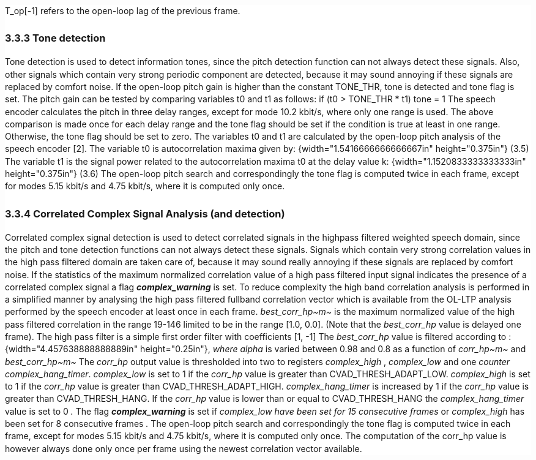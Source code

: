T_op[-1] refers to the open-loop lag of the previous frame.
### 3.3.3 Tone detection
Tone detection is used to detect information tones, since the pitch detection
function can not always detect these signals. Also, other signals which
contain very strong periodic component are detected, because it may sound
annoying if these signals are replaced by comfort noise. If the open-loop
pitch gain is higher than the constant TONE_THR, tone is detected and tone
flag is set. The pitch gain can be tested by comparing variables t0 and t1 as
follows:
if (t0 > TONE_THR * t1)
tone = 1
The speech encoder calculates the pitch in three delay ranges, except for mode
10.2 kbit/s, where only one range is used. The above comparison is made once
for each delay range and the tone flag should be set if the condition is true
at least in one range. Otherwise, the tone flag should be set to zero.
The variables t0 and t1 are calculated by the open-loop pitch analysis of the
speech encoder [2]. The variable t0 is autocorrelation maxima given by:
{width="1.5416666666666667in" height="0.375in"} (3.5)
The variable t1 is the signal power related to the autocorrelation maxima t0
at the delay value k:
{width="1.1520833333333333in" height="0.375in"} (3.6)
The open-loop pitch search and correspondingly the tone flag is computed twice
in each frame, except for modes 5.15 kbit/s and 4.75 kbit/s, where it is
computed only once.
### 3.3.4 Correlated Complex Signal Analysis (and detection)
Correlated complex signal detection is used to detect correlated signals in
the highpass filtered weighted speech domain, since the pitch and tone
detection functions can not always detect these signals. Signals which contain
very strong correlation values in the high pass filtered domain are taken care
of, because it may sound really annoying if these signals are replaced by
comfort noise. If the statistics of the maximum normalized correlation value
of a high pass filtered input signal indicates the presence of a correlated
complex signal a flag **_complex_warning_** is set. To reduce complexity the
high band correlation analysis is performed in a simplified manner by
analysing the high pass filtered fullband correlation vector which is
available from the OL-LTP analysis performed by the speech encoder at least
once in each frame.
_best_corr_hp~m~_ is the maximum normalized value of the high pass filtered
correlation in the range 19-146 limited to be in the range [1.0, 0.0]. (Note
that the _best_corr_hp_ value is delayed one frame). The high pass filter is a
simple first order filter with coefficients [1, -1] The _best_corr_hp_ value
is filtered according to :
{width="4.457638888888889in" height="0.25in"},
_where alpha_ is varied between 0.98 and 0.8 as a function of _corr_hp~m~_ and
_best_corr_hp~m~_
The _corr_hp_ output value is thresholded into two to registers _complex_high_
, _complex_low_ and one _counter complex_hang_timer_.
_complex_low_ is set to 1 if the _corr_hp_ value is greater than
CVAD_THRESH_ADAPT_LOW.
_complex_high_ is set to 1 if the _corr_hp_ value is greater than
CVAD_THRESH_ADAPT_HIGH.
_complex_hang_timer_ is increased by 1 if the _corr_hp_ value is greater than
CVAD_THRESH_HANG. If the _corr_hp_ value is lower than or equal to
CVAD_THRESH_HANG the _complex_hang_timer_ value is set to 0 _._
The flag **_complex_warning_** is set if _complex_low have been set for 15
consecutive frames_ or _complex_high_ has been set for 8 consecutive frames
_._
The open-loop pitch search and correspondingly the tone flag is computed twice
in each frame, except for modes 5.15 kbit/s and 4.75 kbit/s, where it is
computed only once. The computation of the corr_hp value is however always
done only once per frame using the newest correlation vector available.